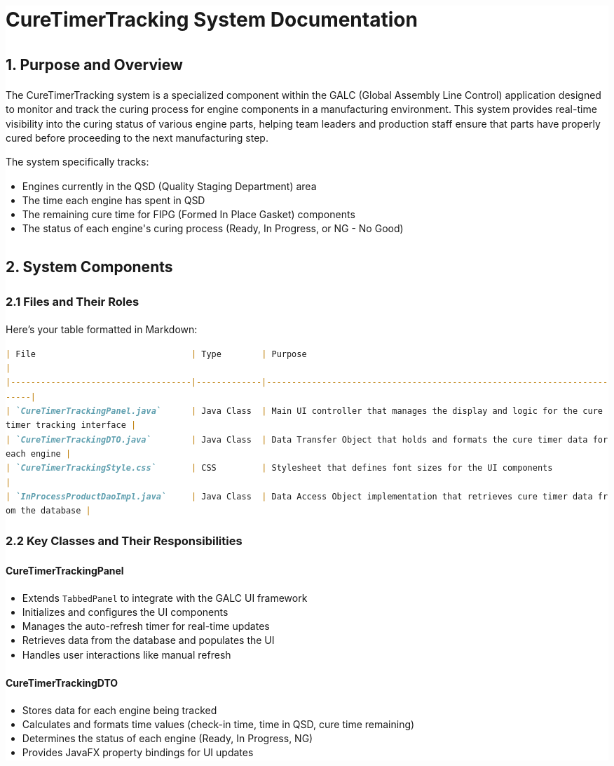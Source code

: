 # CureTimerTracking System Documentation

## 1. Purpose and Overview

The CureTimerTracking system is a specialized component within the GALC (Global Assembly Line Control) application designed to monitor and track the curing process for engine components in a manufacturing environment. This system provides real-time visibility into the curing status of various engine parts, helping team leaders and production staff ensure that parts have properly cured before proceeding to the next manufacturing step.

The system specifically tracks:

- Engines currently in the QSD (Quality Staging Department) area
- The time each engine has spent in QSD
- The remaining cure time for FIPG (Formed In Place Gasket) components
- The status of each engine's curing process (Ready, In Progress, or NG - No Good)

## 2. System Components

### 2.1 Files and Their Roles

Here’s your table formatted in Markdown:

```markdown
| File                               | Type        | Purpose                                                                 |
|------------------------------------|-------------|-------------------------------------------------------------------------|
| `CureTimerTrackingPanel.java`      | Java Class  | Main UI controller that manages the display and logic for the cure timer tracking interface |
| `CureTimerTrackingDTO.java`        | Java Class  | Data Transfer Object that holds and formats the cure timer data for each engine |
| `CureTimerTrackingStyle.css`       | CSS         | Stylesheet that defines font sizes for the UI components                |
| `InProcessProductDaoImpl.java`     | Java Class  | Data Access Object implementation that retrieves cure timer data from the database |
```

### 2.2 Key Classes and Their Responsibilities

#### CureTimerTrackingPanel

- Extends `TabbedPanel` to integrate with the GALC UI framework
- Initializes and configures the UI components
- Manages the auto-refresh timer for real-time updates
- Retrieves data from the database and populates the UI
- Handles user interactions like manual refresh

#### CureTimerTrackingDTO

- Stores data for each engine being tracked
- Calculates and formats time values (check-in time, time in QSD, cure time remaining)
- Determines the status of each engine (Ready, In Progress, NG)
- Provides JavaFX property bindings for UI updates
